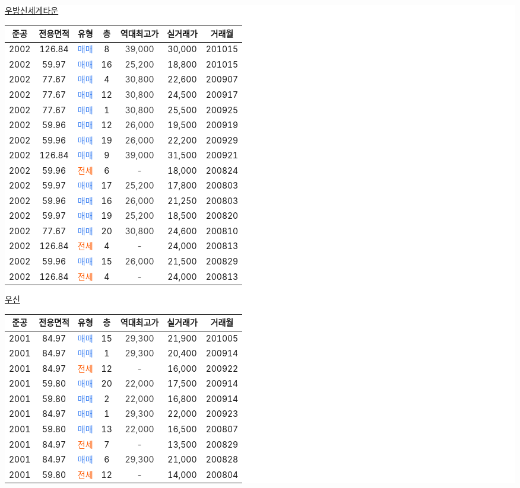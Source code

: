[우방신세계타운](https://search.naver.com/search.naver?query=%EB%B6%80%EC%82%B0%EA%B4%91%EC%97%AD%EC%8B%9C+%ED%95%B4%EC%9A%B4%EB%8C%80%EA%B5%AC+%EB%B0%98%EC%97%AC%EB%8F%99+%EC%9A%B0%EB%B0%A9%EC%8B%A0%EC%84%B8%EA%B3%84%ED%83%80%EC%9A%B4)

|준공|전용면적|유형|층|역대최고가|실거래가|거래월|
|:---:|:---:|:---:|:---:|:---:|:---:|:---:|
|2002|126.84|<span style="color:#4285f3">매매</span>|8|<span style="color:#444444">39,000</span>|30,000|201015|
|2002|59.97|<span style="color:#4285f3">매매</span>|16|<span style="color:#444444">25,200</span>|18,800|201015|
|2002|77.67|<span style="color:#4285f3">매매</span>|4|<span style="color:#444444">30,800</span>|22,600|200907|
|2002|77.67|<span style="color:#4285f3">매매</span>|12|<span style="color:#444444">30,800</span>|24,500|200917|
|2002|77.67|<span style="color:#4285f3">매매</span>|1|<span style="color:#444444">30,800</span>|25,500|200925|
|2002|59.96|<span style="color:#4285f3">매매</span>|12|<span style="color:#444444">26,000</span>|19,500|200919|
|2002|59.96|<span style="color:#4285f3">매매</span>|19|<span style="color:#444444">26,000</span>|22,200|200929|
|2002|126.84|<span style="color:#4285f3">매매</span>|9|<span style="color:#444444">39,000</span>|31,500|200921|
|2002|59.96|<span style="color:#ff5a00">전세</span>|6|<span style="color:#444444">-</span>|18,000|200824|
|2002|59.97|<span style="color:#4285f3">매매</span>|17|<span style="color:#444444">25,200</span>|17,800|200803|
|2002|59.96|<span style="color:#4285f3">매매</span>|16|<span style="color:#444444">26,000</span>|21,250|200803|
|2002|59.97|<span style="color:#4285f3">매매</span>|19|<span style="color:#444444">25,200</span>|18,500|200820|
|2002|77.67|<span style="color:#4285f3">매매</span>|20|<span style="color:#444444">30,800</span>|24,600|200810|
|2002|126.84|<span style="color:#ff5a00">전세</span>|4|<span style="color:#444444">-</span>|24,000|200813|
|2002|59.96|<span style="color:#4285f3">매매</span>|15|<span style="color:#444444">26,000</span>|21,500|200829|
|2002|126.84|<span style="color:#ff5a00">전세</span>|4|<span style="color:#444444">-</span>|24,000|200813|

[우신](https://search.naver.com/search.naver?query=%EB%B6%80%EC%82%B0%EA%B4%91%EC%97%AD%EC%8B%9C+%ED%95%B4%EC%9A%B4%EB%8C%80%EA%B5%AC+%EB%B0%98%EC%97%AC%EB%8F%99+%EC%9A%B0%EC%8B%A0)

|준공|전용면적|유형|층|역대최고가|실거래가|거래월|
|:---:|:---:|:---:|:---:|:---:|:---:|:---:|
|2001|84.97|<span style="color:#4285f3">매매</span>|15|<span style="color:#444444">29,300</span>|21,900|201005|
|2001|84.97|<span style="color:#4285f3">매매</span>|1|<span style="color:#444444">29,300</span>|20,400|200914|
|2001|84.97|<span style="color:#ff5a00">전세</span>|12|<span style="color:#444444">-</span>|16,000|200922|
|2001|59.80|<span style="color:#4285f3">매매</span>|20|<span style="color:#444444">22,000</span>|17,500|200914|
|2001|59.80|<span style="color:#4285f3">매매</span>|2|<span style="color:#444444">22,000</span>|16,800|200914|
|2001|84.97|<span style="color:#4285f3">매매</span>|1|<span style="color:#444444">29,300</span>|22,000|200923|
|2001|59.80|<span style="color:#4285f3">매매</span>|13|<span style="color:#444444">22,000</span>|16,500|200807|
|2001|84.97|<span style="color:#ff5a00">전세</span>|7|<span style="color:#444444">-</span>|13,500|200829|
|2001|84.97|<span style="color:#4285f3">매매</span>|6|<span style="color:#444444">29,300</span>|21,000|200828|
|2001|59.80|<span style="color:#ff5a00">전세</span>|12|<span style="color:#444444">-</span>|14,000|200804|
